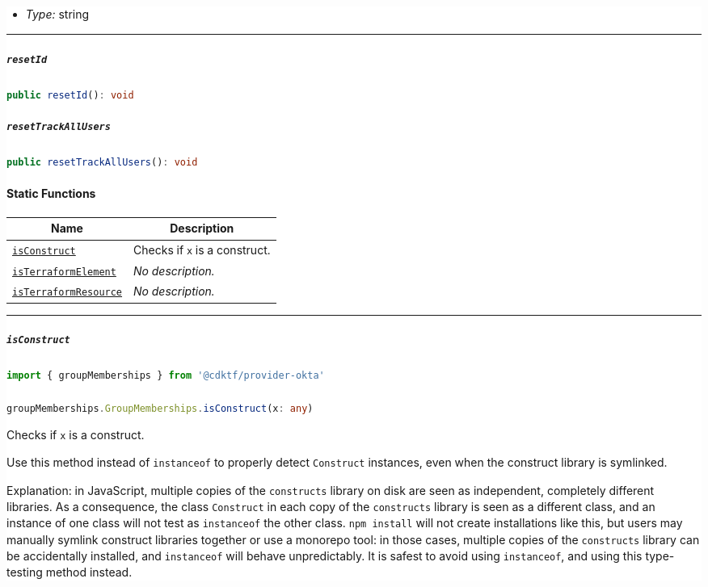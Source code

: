 - *Type:* string

---

##### `resetId` <a name="resetId" id="@cdktf/provider-okta.groupMemberships.GroupMemberships.resetId"></a>

```typescript
public resetId(): void
```

##### `resetTrackAllUsers` <a name="resetTrackAllUsers" id="@cdktf/provider-okta.groupMemberships.GroupMemberships.resetTrackAllUsers"></a>

```typescript
public resetTrackAllUsers(): void
```

#### Static Functions <a name="Static Functions" id="Static Functions"></a>

| **Name** | **Description** |
| --- | --- |
| <code><a href="#@cdktf/provider-okta.groupMemberships.GroupMemberships.isConstruct">isConstruct</a></code> | Checks if `x` is a construct. |
| <code><a href="#@cdktf/provider-okta.groupMemberships.GroupMemberships.isTerraformElement">isTerraformElement</a></code> | *No description.* |
| <code><a href="#@cdktf/provider-okta.groupMemberships.GroupMemberships.isTerraformResource">isTerraformResource</a></code> | *No description.* |

---

##### `isConstruct` <a name="isConstruct" id="@cdktf/provider-okta.groupMemberships.GroupMemberships.isConstruct"></a>

```typescript
import { groupMemberships } from '@cdktf/provider-okta'

groupMemberships.GroupMemberships.isConstruct(x: any)
```

Checks if `x` is a construct.

Use this method instead of `instanceof` to properly detect `Construct`
instances, even when the construct library is symlinked.

Explanation: in JavaScript, multiple copies of the `constructs` library on
disk are seen as independent, completely different libraries. As a
consequence, the class `Construct` in each copy of the `constructs` library
is seen as a different class, and an instance of one class will not test as
`instanceof` the other class. `npm install` will not create installations
like this, but users may manually symlink construct libraries together or
use a monorepo tool: in those cases, multiple copies of the `constructs`
library can be accidentally installed, and `instanceof` will behave
unpredictably. It is safest to avoid using `instanceof`, and using
this type-testing method instead.

